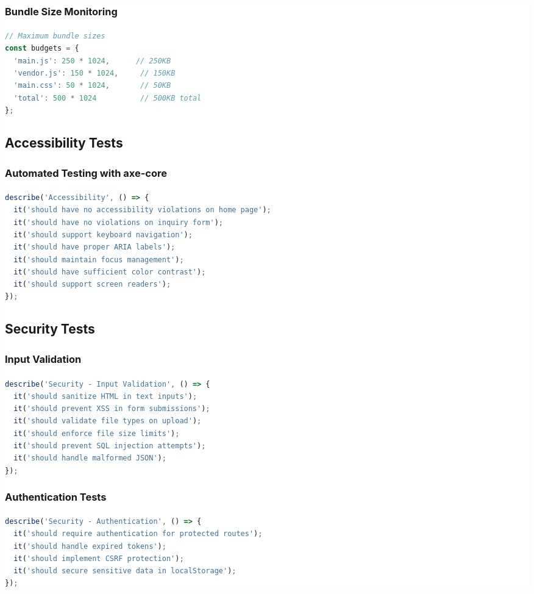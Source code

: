 
### Bundle Size Monitoring
```javascript
// Maximum bundle sizes
const budgets = {
  'main.js': 250 * 1024,      // 250KB
  'vendor.js': 150 * 1024,     // 150KB
  'main.css': 50 * 1024,       // 50KB
  'total': 500 * 1024          // 500KB total
};
```

## Accessibility Tests

### Automated Testing with axe-core
```typescript
describe('Accessibility', () => {
  it('should have no accessibility violations on home page');
  it('should have no violations on inquiry form');
  it('should support keyboard navigation');
  it('should have proper ARIA labels');
  it('should maintain focus management');
  it('should have sufficient color contrast');
  it('should support screen readers');
});
```

## Security Tests

### Input Validation
```typescript
describe('Security - Input Validation', () => {
  it('should sanitize HTML in text inputs');
  it('should prevent XSS in form submissions');
  it('should validate file types on upload');
  it('should enforce file size limits');
  it('should prevent SQL injection attempts');
  it('should handle malformed JSON');
});
```

### Authentication Tests
```typescript
describe('Security - Authentication', () => {
  it('should require authentication for protected routes');
  it('should handle expired tokens');
  it('should implement CSRF protection');
  it('should secure sensitive data in localStorage');
});
```
